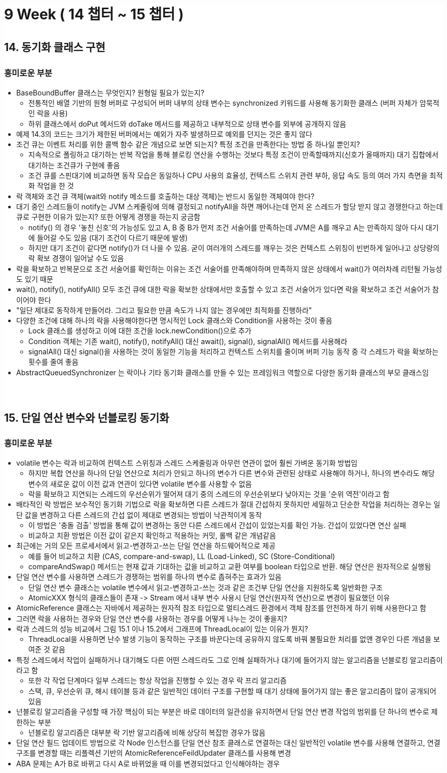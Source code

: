 # 9 Week ( 14 챕터 ~ 15 챕터 )

## 14. 동기화 클래스 구현
### 흥미로운 부분
- BaseBoundBuffer 클래스는 무엇인지? 원형일 필요가 있는지?
    - 전통적인 배열 기반의 원형 버퍼로 구성되어 버퍼 내부의 상태 변수는 synchronized 키워드를 사용해 동기화한 클래스 (버퍼 자체가 암묵적인 락을 사용)
    - 하위 클래스에서 doPut 메서드와 doTake 메서드를 제공하고 내부적으로 상태 변수를 외부에 공개하지 않음
- 예제 14.3의 코드는 크기가 제한된 버퍼에서는 예외가 자주 발생하므로 예외를 던지는 것은 좋지 않다
- 조건 큐는 이벤트 처리를 위한 콜백 함수 같은 개념으로 보면 되는지? 특정 조건을 만족한다는 방법 중 하나일 뿐인지?
    - 지속적으로 폴링하고 대기하는 반복 작업을 통해 블로킹 연산을 수행하는 것보다 특정 조건이 만족할때까지(신호가 올때까지) 대기 집합에서 대기하는 조건큐가 구현에 좋음
    - 조건 큐를 스핀대기에 비교하면 동작 모습은 동일하나 CPU 사용의 효율성, 컨텍스트 스위치 관련 부하, 응답 속도 등의 여러 가지 측면을 최적화 작업을 한 것
- 락 객체와 조건 큐 객체(wait와 notify 메소드를 호출하는 대상 객체)는 반드시 동일한 객체여야 한다?
- 대기 중인 스레드들이 notify는 JVM 스케줄링에 의해 결정되고 notifyAll을 하면 깨어나는데 먼저 온 스레드가 할당 받지 않고 경쟁한다고 하는데 큐로 구현한 이유가 있는지? 또한 어떻게 경쟁을 하는지 궁금함
    - notify() 의 경우 '놓친 신호'의 가능성도 있고 A, B 중 B가 먼저 조건 서술어를 만족하는데 JVM은 A를 깨우고 A는 만족하지 않아 다시 대기에 들어갈 수도 있음 (대기 조건이 다르기 때문에 발생)
    - 하지만 대기 조건이 같다면 notify()가 더 나을 수 있음. 굳이 여러개의 스레드를 깨우는 것은 컨텍스트 스위칭이 빈번하게 일어나고 상당량의 락 확보 경쟁이 일어날 수도 있음
- 락을 확보하고 반복문으로 조건 서술어를 확인하는 이유는 조건 서술어를 만족해야하며 만족하지 않은 상태에서 wait()가 여러차례 리턴될 가능성도 있기 때문
- wait(), notify(), notifyAll() 모두 조건 큐에 대한 락을 확보한 상태에서만 호출할 수 있고 조건 서술어가 있다면 락을 확보하고 조건 서술어가 참이어야 한다
- "일단 제대로 동작하게 만들어라. 그리고 필요한 만큼 속도가 나지 않는 경우에만 최적화를 진행하라"
- 다양한 조건에 대해 하나의 락을 사용해야한다면 명시적인 Lock 클래스와 Condition을 사용하는 것이 좋음
    - Lock 클래스를 생성하고 이에 대한 조건을 lock.newCondition()으로 추가
    - Condition 객체는 기존 wait(), notify(), notifyAll() 대신 await(), signal(), signalAll() 메서드를 사용해라
    - signalAll() 대신 signal()을 사용하는 것이 동일한 기능을 처리하고 컨텍스트 스위치를 줄이며 버퍼 기능 동작 중 각 스레드가 락을 확보하는 횟수를 줄여 좋음
- AbstractQueuedSynchronizer 는 락이나 기타 동기화 클래스를 만들 수 있는 프레임워크 역할으로 다양한 동기화 클래스의 부모 클래스임

<br>

## 15. 단일 연산 변수와 넌블로킹 동기화
### 흥미로운 부분
- volatile 변수는 락과 비교하여 컨텍스트 스위칭과 스레드 스케줄링과 아무런 연관이 없어 훨씬 가벼운 동기화 방법임
    - 하지만 복합 연산을 하나의 단일 연산으로 처리가 안되고 하나의 변수가 다른 변수와 관련된 상태로 사용해야 하거나, 하나의 변수라도 해당 변수의 새로운 값이 이전 값과 연관이 있다면 volatile 변수를 사용할 수 없음
    - 락을 확보하고 지연되는 스레드의 우선순위가 떨어져 대기 중의 스레드의 우선순위보다 낮아지는 것을 '순위 역전'이라고 함
- 배타적인 락 방법은 보수적인 동기화 기법으로 락을 확보하면 다른 스레드가 절대 간섭하지 못하지만 세밀하고 단순한 작업을 처리하는 경우는 일단 값을 변경하고 다른 스레드의 간섭 없이 제대로 변경되는 방법이 낙관적이게 동작
    - 이 방법은 '충돌 검출' 방법을 통해 값이 변경하는 동안 다른 스레드에서 간섭이 있었는지를 확인 가능. 간섭이 있었다면 연산 실패
    - 비교하고 치환 방법은 이전 값이 같은지 확인하고 적용하는 커밋, 롤백 같은 개념같음
- 최근에는 거의 모든 프로세서에서 읽고-변경하고-쓰는 단일 연산을 하드웨어적으로 제공
    - 예를 들어 비교하고 치환 (CAS, compare-and-swap), LL (Load-Linked), SC (Store-Conditional)
    - compareAndSwap() 메서드는 현재 값과 기대하는 값을 비교하고 교환 여부를 boolean 타입으로 반환. 해당 연산은 원자적으로 실행됨
- 단일 연산 변수를 사용하면 스레드가 경쟁하는 범위를 하나의 변수로 좁혀주는 효과가 있음
    - 단일 연산 변수 클래스는 volatile 변수에서 읽고-변경하고-쓰는 것과 같은 조건부 단일 연산을 지원하도록 일반화한 구조
    - AtomicXXX 형식의 클래스들이 존재 -> Stream 에서 내부 변수 사용시 단일 연산(원자적 연산)으로 변경이 필요했던 이유
- AtomicReference 클래스는 자바에서 제공하는 원자적 참조 타입으로 멀티스레드 환경에서 객체 참조를 안전하게 하기 위해 사용한다고 함
- 그러면 락을 사용하는 경우와 단일 연산 변수를 사용하는 경우를 어떻게 나누는 것이 좋을지?
- 락과 스레드의 성능 비교에서 그림 15.1 이나 15.2에서 그래프에 ThreadLocal이 있는 이유가 뭔지?
    - ThreadLocal을 사용하면 난수 발생 기능이 동작하는 구조를 바꾼다는데 공유하지 않도록 바꿔 불필요한 처리를 없앤 경우인 다른 개념을 보여준 것 같음
- 특정 스레드에서 작업이 실패하거나 대기해도 다른 어떤 스레드라도 그로 인해 실패하거나 대기에 들어가지 않는 알고리즘을 넌블로킹 알고리즘이라고 함
    - 또한 각 작업 단계마다 일부 스레드는 항상 작업을 진행할 수 있는 경우 락 프리 알고리즘
    - 스택, 큐, 우선순위 큐, 해시 테이블 등과 같은 일반적인 데이터 구조를 구현할 때 대기 상태에 들어가지 않는 좋은 알고리즘이 많이 공개되어 있음
- 넌블로킹 알고리즘을 구성할 때 가장 핵심이 되는 부분은 바로 데이터의 일관성을 유지하면서 단일 연산 변경 작업의 범위를 단 하나의 변수로 제한하는 부분
    - 넌블로킹 알고리즘은 대부분 락 기반 알고리즘에 비해 상당히 복잡한 경우가 많음
- 단일 연산 필드 업데이트 방법으로 각 Node 인스턴스를 단일 연산 참조 클래스로 연결하는 대신 일반적인 volatile 변수를 사용해 연결하고, 연결 구조를 변경할 때는 리플렉션 기반의 AtomicReferenceFeildUpdater 클래스를 사용해 변경
- ABA 문제는 A가 B로 바뀌고 다시 A로 바뀌었을 때 이를 변경되었다고 인식해야하는 경우
